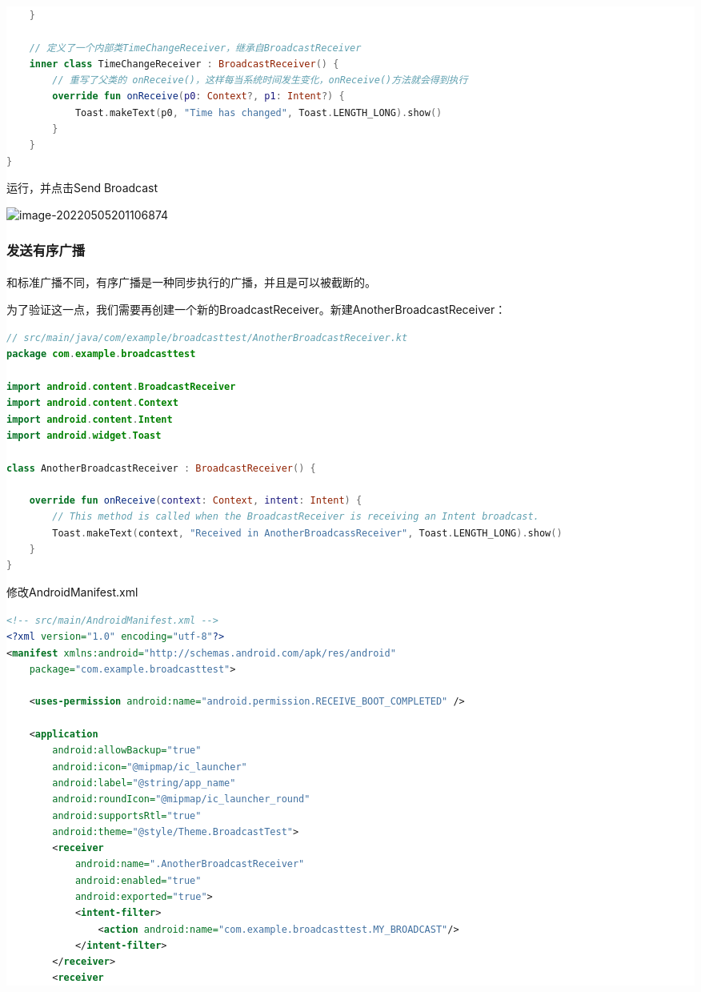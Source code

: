 ```kotlin
    }

    // 定义了一个内部类TimeChangeReceiver，继承自BroadcastReceiver
    inner class TimeChangeReceiver : BroadcastReceiver() {
        // 重写了父类的 onReceive()，这样每当系统时间发生变化，onReceive()方法就会得到执行
        override fun onReceive(p0: Context?, p1: Intent?) {
            Toast.makeText(p0, "Time has changed", Toast.LENGTH_LONG).show()
        }
    }
}
```

运行，并点击Send Broadcast

![image-20220505201106874](C:\Users\perry\OneDrive\Documents\Markdown\Blog\学习笔记\移动应用开发\6_Broad.assets\image-20220505201106874.png)

### 发送有序广播

和标准广播不同，有序广播是一种同步执行的广播，并且是可以被截断的。

为了验证这一点，我们需要再创建一个新的BroadcastReceiver。新建AnotherBroadcastReceiver：

```kotlin
// src/main/java/com/example/broadcasttest/AnotherBroadcastReceiver.kt
package com.example.broadcasttest

import android.content.BroadcastReceiver
import android.content.Context
import android.content.Intent
import android.widget.Toast

class AnotherBroadcastReceiver : BroadcastReceiver() {

    override fun onReceive(context: Context, intent: Intent) {
        // This method is called when the BroadcastReceiver is receiving an Intent broadcast.
        Toast.makeText(context, "Received in AnotherBroadcassReceiver", Toast.LENGTH_LONG).show()
    }
}
```

修改AndroidManifest.xml

```xml
<!-- src/main/AndroidManifest.xml -->
<?xml version="1.0" encoding="utf-8"?>
<manifest xmlns:android="http://schemas.android.com/apk/res/android"
    package="com.example.broadcasttest">

    <uses-permission android:name="android.permission.RECEIVE_BOOT_COMPLETED" />

    <application
        android:allowBackup="true"
        android:icon="@mipmap/ic_launcher"
        android:label="@string/app_name"
        android:roundIcon="@mipmap/ic_launcher_round"
        android:supportsRtl="true"
        android:theme="@style/Theme.BroadcastTest">
        <receiver
            android:name=".AnotherBroadcastReceiver"
            android:enabled="true"
            android:exported="true">
            <intent-filter>
                <action android:name="com.example.broadcasttest.MY_BROADCAST"/>
            </intent-filter>
        </receiver>
        <receiver
```